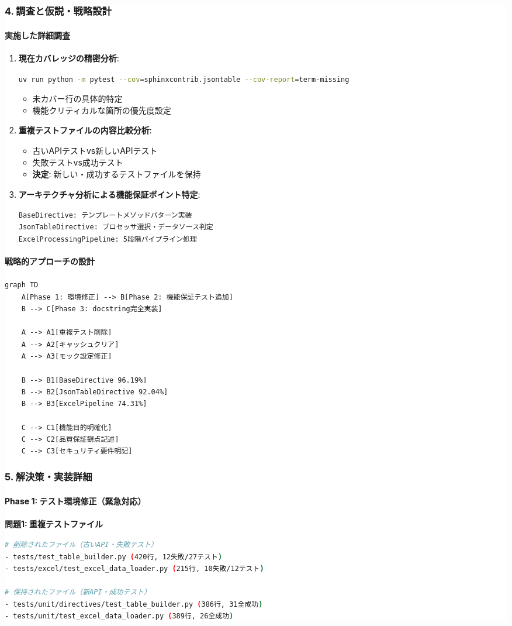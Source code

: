 ### 4. 調査と仮説・戦略設計

#### **実施した詳細調査**
1. **現在カバレッジの精密分析**:
   ```bash
   uv run python -m pytest --cov=sphinxcontrib.jsontable --cov-report=term-missing
   ```
   - 未カバー行の具体的特定
   - 機能クリティカルな箇所の優先度設定

2. **重複テストファイルの内容比較分析**:
   - 古いAPIテストvs新しいAPIテスト
   - 失敗テストvs成功テスト
   - **決定**: 新しい・成功するテストファイルを保持

3. **アーキテクチャ分析による機能保証ポイント特定**:
   ```
   BaseDirective: テンプレートメソッドパターン実装
   JsonTableDirective: プロセッサ選択・データソース判定
   ExcelProcessingPipeline: 5段階パイプライン処理
   ```

#### **戦略的アプローチの設計**
```mermaid
graph TD
    A[Phase 1: 環境修正] --> B[Phase 2: 機能保証テスト追加]
    B --> C[Phase 3: docstring完全実装]
    
    A --> A1[重複テスト削除]
    A --> A2[キャッシュクリア]
    A --> A3[モック設定修正]
    
    B --> B1[BaseDirective 96.19%]
    B --> B2[JsonTableDirective 92.04%]
    B --> B3[ExcelPipeline 74.31%]
    
    C --> C1[機能目的明確化]
    C --> C2[品質保証観点記述]
    C --> C3[セキュリティ要件明記]
```

### 5. 解決策・実装詳細

#### **Phase 1: テスト環境修正（緊急対応）**

**問題1: 重複テストファイル**
```bash
# 削除されたファイル（古いAPI・失敗テスト）
- tests/test_table_builder.py (420行, 12失敗/27テスト)
- tests/excel/test_excel_data_loader.py (215行, 10失敗/12テスト)

# 保持されたファイル（新API・成功テスト）
- tests/unit/directives/test_table_builder.py (386行, 31全成功)
- tests/unit/test_excel_data_loader.py (389行, 26全成功)
```
